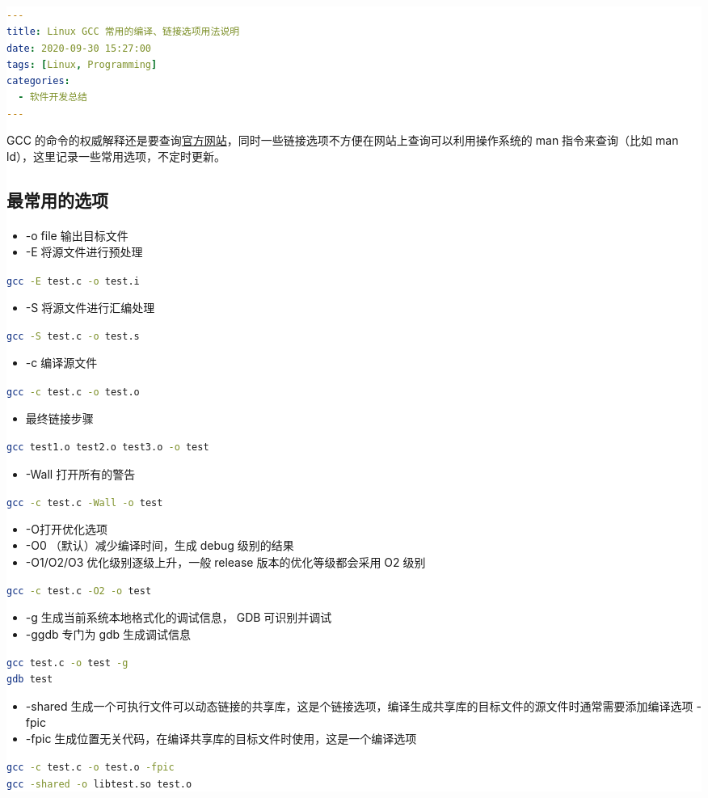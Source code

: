 ```yaml
---
title: Linux GCC 常用的编译、链接选项用法说明
date: 2020-09-30 15:27:00
tags: [Linux, Programming]
categories:
  - 软件开发总结
---
```


GCC 的命令的权威解释还是要查询[官方网站](https://gcc.gnu.org/)，同时一些链接选项不方便在网站上查询可以利用操作系统的 man 指令来查询（比如 man ld），这里记录一些常用选项，不定时更新。


## 最常用的选项

- -o file 输出目标文件
- -E 将源文件进行预处理
``` BASH
gcc -E test.c -o test.i
```

- -S 将源文件进行汇编处理
``` BASH
gcc -S test.c -o test.s
```

- -c 编译源文件
``` BASH
gcc -c test.c -o test.o
```

- 最终链接步骤
``` BASH
gcc test1.o test2.o test3.o -o test
```

- -Wall 打开所有的警告
``` BASH
gcc -c test.c -Wall -o test
```

- -O打开优化选项
- -O0 （默认）减少编译时间，生成 debug 级别的结果
- -O1/O2/O3 优化级别逐级上升，一般 release 版本的优化等级都会采用 O2 级别
``` BASH
gcc -c test.c -O2 -o test
```

- -g 生成当前系统本地格式化的调试信息， GDB 可识别并调试
- -ggdb 专门为 gdb 生成调试信息
``` BASH
gcc test.c -o test -g
gdb test
```

- -shared 生成一个可执行文件可以动态链接的共享库，这是个链接选项，编译生成共享库的目标文件的源文件时通常需要添加编译选项 -fpic
- -fpic 生成位置无关代码，在编译共享库的目标文件时使用，这是一个编译选项
``` BASH
gcc -c test.c -o test.o -fpic
gcc -shared -o libtest.so test.o
```
